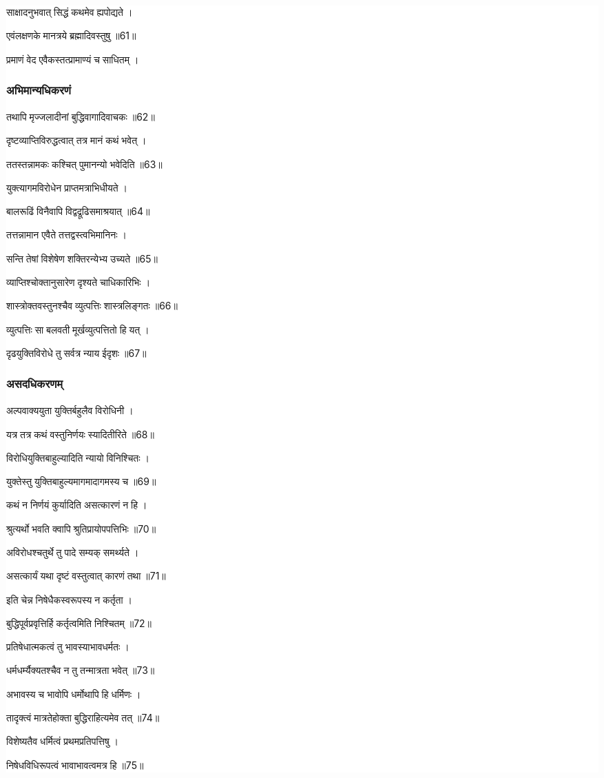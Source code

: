 साक्षादनुभवात् सिद्धं कथमेव ह्यपोद्यते ।

एवंलक्षणके मानत्रये ब्रह्मादिवस्तुषु ॥61॥

प्रमाणं वेद एवैकस्तत्प्रामाण्यं च साधितम् ।

### अभिमान्यधिकरणं

तथापि मृज्जलादीनां बुद्धिवागादिवाचकः ॥62॥

दृष्टव्याप्तिविरुद्धत्वात् तत्र मानं कथं भवेत् ।

ततस्तन्नामकः कश्चित् पुमानन्यो भवेदिति ॥63॥

युक्त्यागमविरोधेन प्राप्तमत्राभिधीयते ।

बालरूढिं विनैवापि विद्वद्रूढिसमाश्रयात् ॥64॥

तत्तन्नामान एवैते तत्तद्वस्त्वभिमानिनः ।

सन्ति तेषां विशेषेण शक्तिरन्येभ्य उच्यते ॥65॥

व्याप्तिश्चोक्तानुसारेण दृश्यते चाधिकारिभिः ।

शास्त्रोक्तवस्तुनश्चैव व्युत्पत्तिः शास्त्रलिङ्गतः ॥66॥

व्युत्पत्तिः सा बलवती मूर्खव्युत्पत्तितो हि यत् ।

दृढयुक्तिविरोधे तु सर्वत्र न्याय ईदृशः ॥67॥

### असदधिकरणम्

अल्पवाक्ययुता युक्तिर्बहुलैव विरोधिनी ।

यत्र तत्र कथं वस्तुनिर्णयः स्यादितीरिते ॥68॥

विरोधियुक्तिबाहुल्यादिति न्यायो विनिश्चितः ।

युक्तेस्तु युक्तिबाहुल्यमागमादागमस्य च ॥69॥

कथं न निर्णयं कुर्यादिति असत्कारणं न हि ।

श्रुत्यर्थो भवति क्वापि श्रुतिप्रायोपपत्तिभिः ॥70॥

अविरोधश्चतुर्थे तु पादे सम्यक् समर्थ्यते ।

असत्कार्यं यथा दृष्टं वस्तुत्वात् कारणं तथा ॥71॥

इति चेन्न निषेधैकस्वरूपस्य न कर्तृता ।

बुद्धिपूर्वप्रवृत्तिर्हि कर्तृत्वमिति निश्चितम् ॥72॥

प्रतिषेधात्मकत्वं तु भावस्याभावधर्मतः ।

धर्मधर्म्यैक्यतश्चैव न तु तन्मात्रता भवेत् ॥73॥

अभावस्य च भावोपि धर्मोथापि हि धर्मिणः ।

तादृक्त्वं मात्रतेहोक्ता बुद्धिराहित्यमेव तत् ॥74॥

विशेष्यतैव धर्मित्वं प्रथमप्रतिपत्तिषु ।

निषेधविधिरूपत्वं भावाभावत्वमत्र हि ॥75॥
